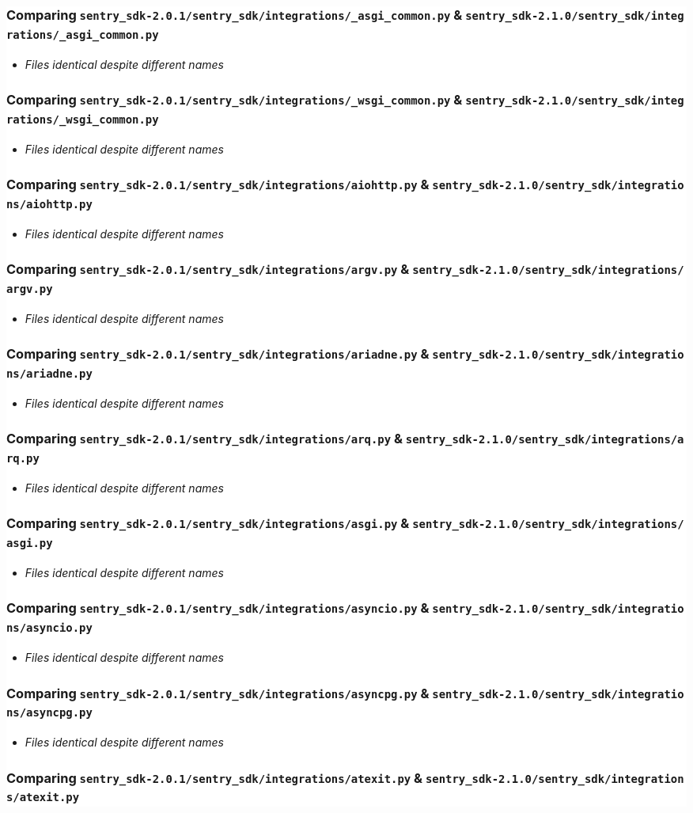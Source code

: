 ### Comparing `sentry_sdk-2.0.1/sentry_sdk/integrations/_asgi_common.py` & `sentry_sdk-2.1.0/sentry_sdk/integrations/_asgi_common.py`

 * *Files identical despite different names*

### Comparing `sentry_sdk-2.0.1/sentry_sdk/integrations/_wsgi_common.py` & `sentry_sdk-2.1.0/sentry_sdk/integrations/_wsgi_common.py`

 * *Files identical despite different names*

### Comparing `sentry_sdk-2.0.1/sentry_sdk/integrations/aiohttp.py` & `sentry_sdk-2.1.0/sentry_sdk/integrations/aiohttp.py`

 * *Files identical despite different names*

### Comparing `sentry_sdk-2.0.1/sentry_sdk/integrations/argv.py` & `sentry_sdk-2.1.0/sentry_sdk/integrations/argv.py`

 * *Files identical despite different names*

### Comparing `sentry_sdk-2.0.1/sentry_sdk/integrations/ariadne.py` & `sentry_sdk-2.1.0/sentry_sdk/integrations/ariadne.py`

 * *Files identical despite different names*

### Comparing `sentry_sdk-2.0.1/sentry_sdk/integrations/arq.py` & `sentry_sdk-2.1.0/sentry_sdk/integrations/arq.py`

 * *Files identical despite different names*

### Comparing `sentry_sdk-2.0.1/sentry_sdk/integrations/asgi.py` & `sentry_sdk-2.1.0/sentry_sdk/integrations/asgi.py`

 * *Files identical despite different names*

### Comparing `sentry_sdk-2.0.1/sentry_sdk/integrations/asyncio.py` & `sentry_sdk-2.1.0/sentry_sdk/integrations/asyncio.py`

 * *Files identical despite different names*

### Comparing `sentry_sdk-2.0.1/sentry_sdk/integrations/asyncpg.py` & `sentry_sdk-2.1.0/sentry_sdk/integrations/asyncpg.py`

 * *Files identical despite different names*

### Comparing `sentry_sdk-2.0.1/sentry_sdk/integrations/atexit.py` & `sentry_sdk-2.1.0/sentry_sdk/integrations/atexit.py`
